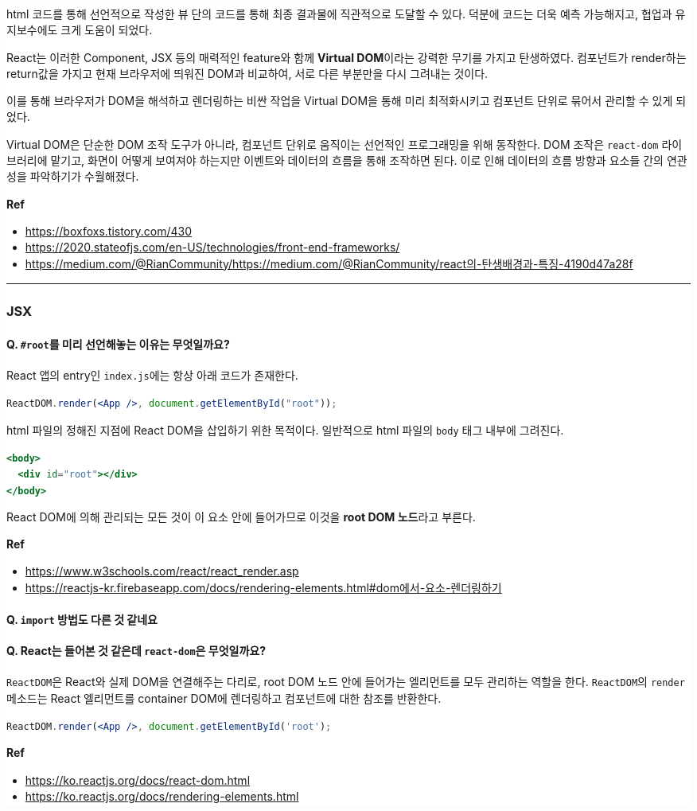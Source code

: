 html 코드를 통해 선언적으로 작성한 뷰 단의 코드를 통해 최종 결과물에 직관적으로 도달할 수 있다. 덕분에 코드는 더욱 예측 가능해지고, 협업과 유지보수에도 크게 도움이 되었다.

React는 이러한 Component, JSX 등의 매력적인 feature와 함께 **Virtual DOM**이라는 강력한 무기를 가지고 탄생하였다. 컴포넌트가 render하는 return값을 가지고 현재 브라우저에 띄워진 DOM과 비교하여, 서로 다른 부분만을 다시 그려내는 것이다.

이를 통해 브라우저가 DOM을 해석하고 렌더링하는 비싼 작업을 Virtual DOM을 통해 미리 최적화시키고 컴포넌트 단위로 묶어서 관리할 수 있게 되었다.

Virtual DOM은 단순한 DOM 조작 도구가 아니라, 컴포넌트 단위로 움직이는 선언적인 프로그래밍을 위해 동작한다. DOM 조작은 `react-dom` 라이브러리에 맡기고, 화면이 어떻게 보여져야 하는지만 이벤트와 데이터의 흐름을 통해 조작하면 된다. 이로 인해 데이터의 흐름 방향과 요소들 간의 연관성을 파악하기가 수월해졌다.

**Ref**

- https://boxfoxs.tistory.com/430
- https://2020.stateofjs.com/en-US/technologies/front-end-frameworks/
- https://medium.com/@RianCommunity/https://medium.com/@RianCommunity/react의-탄생배경과-특징-4190d47a28f

---

### JSX

#### Q. `#root`를 미리 선언해놓는 이유는 무엇일까요?

React 앱의 entry인 `index.js`에는 항상 아래 코드가 존재한다.

```jsx
ReactDOM.render(<App />, document.getElementById("root"));
```

html 파일의 정해진 지점에 React DOM을 삽입하기 위한 목적이다. 일반적으로 html 파일의 `body` 태그 내부에 그려진다.

```jsx
<body>
  <div id="root"></div>
</body>
```

React DOM에 의해 관리되는 모든 것이 이 요소 안에 들어가므로 이것을 **root DOM 노드**라고 부른다.

**Ref**

- https://www.w3schools.com/react/react_render.asp
- https://reactjs-kr.firebaseapp.com/docs/rendering-elements.html#dom에서-요소-렌더링하기

#### Q. `import` 방법도 다른 것 같네요

#### Q. React는 들어본 것 같은데 `react-dom`은 무엇일까요?

`ReactDOM`은 React와 실제 DOM을 연결해주는 다리로, root DOM 노드 안에 들어가는 엘리먼트를 모두 관리하는 역할을 한다. `ReactDOM`의 `render` 메소드는 React 엘리먼트를 container DOM에 렌더링하고 컴포넌트에 대한 참조를 반환한다.

```jsx
ReactDOM.render(<App />, document.getElementById('root');
```

**Ref**

- https://ko.reactjs.org/docs/react-dom.html
- https://ko.reactjs.org/docs/rendering-elements.html
